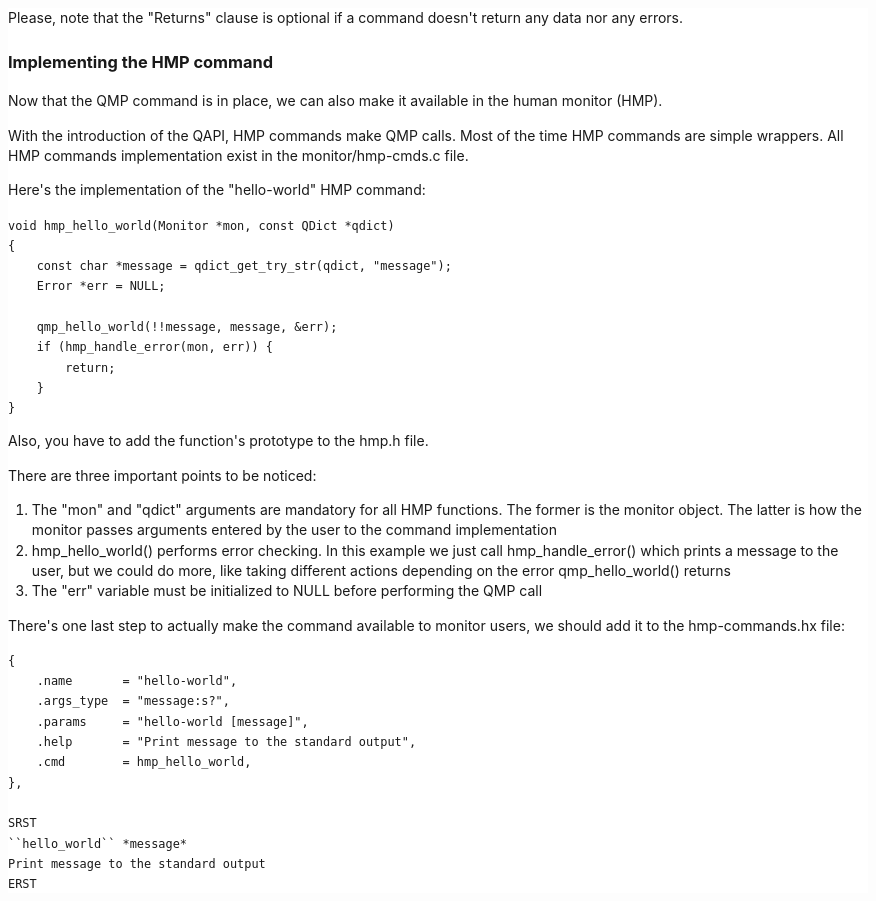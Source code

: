 Please, note that the \"Returns\" clause is optional if a command
doesn\'t return any data nor any errors.

### Implementing the HMP command

Now that the QMP command is in place, we can also make it available in
the human monitor (HMP).

With the introduction of the QAPI, HMP commands make QMP calls. Most of
the time HMP commands are simple wrappers. All HMP commands
implementation exist in the monitor/hmp-cmds.c file.

Here\'s the implementation of the \"hello-world\" HMP command:

    void hmp_hello_world(Monitor *mon, const QDict *qdict)
    {
        const char *message = qdict_get_try_str(qdict, "message");
        Error *err = NULL;

        qmp_hello_world(!!message, message, &err);
        if (hmp_handle_error(mon, err)) {
            return;
        }
    }

Also, you have to add the function\'s prototype to the hmp.h file.

There are three important points to be noticed:

1.  The \"mon\" and \"qdict\" arguments are mandatory for all HMP
    functions. The former is the monitor object. The latter is how the
    monitor passes arguments entered by the user to the command
    implementation
2.  hmp_hello_world() performs error checking. In this example we just
    call hmp_handle_error() which prints a message to the user, but we
    could do more, like taking different actions depending on the error
    qmp_hello_world() returns
3.  The \"err\" variable must be initialized to NULL before performing
    the QMP call

There\'s one last step to actually make the command available to monitor
users, we should add it to the hmp-commands.hx file:

    {
        .name       = "hello-world",
        .args_type  = "message:s?",
        .params     = "hello-world [message]",
        .help       = "Print message to the standard output",
        .cmd        = hmp_hello_world,
    },

    SRST
    ``hello_world`` *message*
    Print message to the standard output
    ERST
